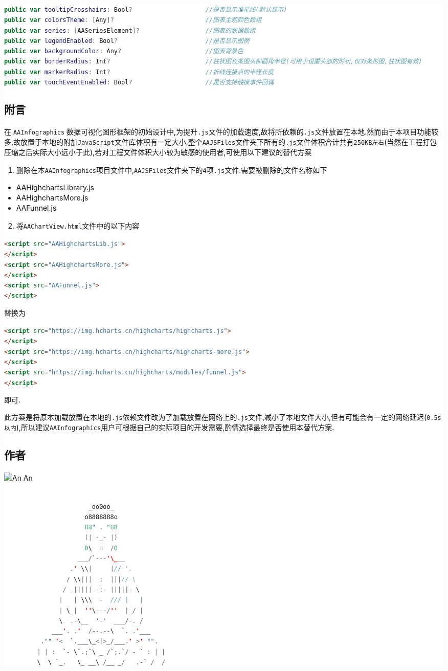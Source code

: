 ```swift
public var tooltipCrosshairs: Bool?                    //是否显示准星线(默认显示)
public var colorsTheme: [Any]?                         //图表主题颜色数组
public var series: [AASeriesElement]?                  //图表的数据数组
public var legendEnabled: Bool?                        //是否显示图例
public var backgroundColor: Any?                       //图表背景色
public var borderRadius: Int?                          //柱状图长条图头部圆角半径(可用于设置头部的形状,仅对条形图,柱状图有效)
public var markerRadius: Int?                          //折线连接点的半径长度
public var touchEventEnabled: Bool?                    //是否支持触摸事件回调
```

## 附言

在 `AAInfographics` 数据可视化图形框架的初始设计中,为提升`.js`文件的加载速度,故将所依赖的`.js`文件放置在本地.然而由于本项目功能较多,故放置于本地的附加`JavaScript`文件库体积有一定大小,整个`AAJSFiles`文件夹下所有的`.js`文件体积合计共有`250KB左右`(当然在工程打包压缩之后实际大小远小于此),若对工程文件体积大小较为敏感的使用者,可使用以下建议的替代方案
1.  删除在本`AAInfographics`项目文件中,`AAJSFiles`文件夹下的`4`项`.js`文件.需要被删除的文件名称如下
* AAHighchartsLibrary.js
* AAHighchartsMore.js
* AAFunnel.js
2.  将`AAChartView.html`文件中的以下内容
``` html
<script src="AAHighchartsLib.js">
</script>
<script src="AAHighchartsMore.js">
</script>
<script src="AAFunnel.js">
</script>
```
替换为
``` html
<script src="https://img.hcharts.cn/highcharts/highcharts.js">
</script>
<script src="https://img.hcharts.cn/highcharts/highcharts-more.js">
</script>
<script src="https://img.hcharts.cn/highcharts/modules/funnel.js">
</script>
``` 
即可.

此方案是将原本加载放置在本地的`.js`依赖文件改为了加载放置在网络上的`.js`文件,减小了本地文件大小,但有可能会有一定的网络延迟(`0.5s以内`),所以建议`AAInfographics`用户可根据自己的实际项目的开发需要,酌情选择最终是否使用本替代方案.

## 作者

![](https://avatars1.githubusercontent.com/u/16357599?s=40&v=4)An An
```java

                       _oo0oo_
                      o8888888o
                      88" . "88
                      (| -_- |)
                      0\  =  /0
                    ___/`---'\___
                  .' \\|     |// '.
                 / \\|||  :  |||// \
                / _||||| -:- |||||- \
               |   | \\\  -  /// |   |
               | \_|  ''\---/''  |_/ |
               \  .-\__  '-'  ___/-. /
             ___'. .'  /--.--\  `. .'___
          ."" '<  `.___\_<|>_/___.' >' "".
         | | :  `- \`.;`\ _ /`;.`/ - ` : | |
         \  \ `_.   \_ __\ /__ _/   .-` /  /
```

[1]:  https://raw.githubusercontent.com/adad184/MMTweenAnimation/master/Images/1.gif
[2]:  https://raw.githubusercontent.com/adad184/MMTweenAnimation/master/Images/2.gif
[3]:  https://raw.githubusercontent.com/adad184/MMTweenAnimation/master/Images/3.gif
[4]:  https://raw.githubusercontent.com/adad184/MMTweenAnimation/master/Images/4.gif
[5]:  https://raw.githubusercontent.com/adad184/MMTweenAnimation/master/Images/5.gif
[6]:  https://raw.githubusercontent.com/adad184/MMTweenAnimation/master/Images/6.gif
[7]:  https://raw.githubusercontent.com/adad184/MMTweenAnimation/master/Images/7.gif
[8]:  https://raw.githubusercontent.com/adad184/MMTweenAnimation/master/Images/8.gif
[9]:  https://raw.githubusercontent.com/adad184/MMTweenAnimation/master/Images/9.gif
[10]: https://raw.githubusercontent.com/adad184/MMTweenAnimation/master/Images/10.gif